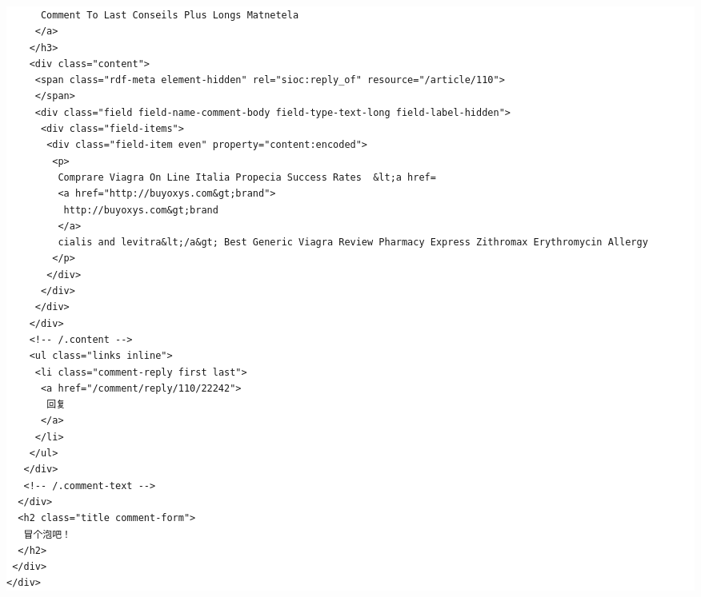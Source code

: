           Comment To Last Conseils Plus Longs Matnetela
         </a>
        </h3>
        <div class="content">
         <span class="rdf-meta element-hidden" rel="sioc:reply_of" resource="/article/110">
         </span>
         <div class="field field-name-comment-body field-type-text-long field-label-hidden">
          <div class="field-items">
           <div class="field-item even" property="content:encoded">
            <p>
             Comprare Viagra On Line Italia Propecia Success Rates  &lt;a href=
             <a href="http://buyoxys.com&gt;brand">
              http://buyoxys.com&gt;brand
             </a>
             cialis and levitra&lt;/a&gt; Best Generic Viagra Review Pharmacy Express Zithromax Erythromycin Allergy
            </p>
           </div>
          </div>
         </div>
        </div>
        <!-- /.content -->
        <ul class="links inline">
         <li class="comment-reply first last">
          <a href="/comment/reply/110/22242">
           回复
          </a>
         </li>
        </ul>
       </div>
       <!-- /.comment-text -->
      </div>
      <h2 class="title comment-form">
       冒个泡吧！
      </h2>
     </div>
    </div>
   </div>
  </div>
  
 </div>
 
</section>


